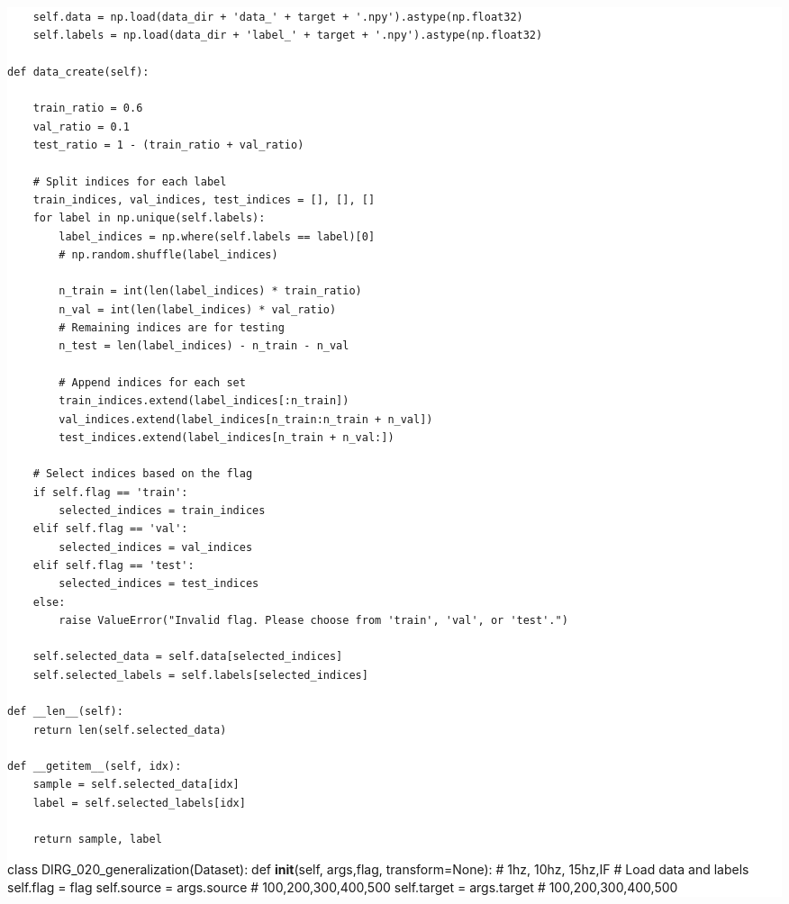         self.data = np.load(data_dir + 'data_' + target + '.npy').astype(np.float32)
        self.labels = np.load(data_dir + 'label_' + target + '.npy').astype(np.float32)
        
    def data_create(self):

        train_ratio = 0.6
        val_ratio = 0.1
        test_ratio = 1 - (train_ratio + val_ratio)

        # Split indices for each label
        train_indices, val_indices, test_indices = [], [], []
        for label in np.unique(self.labels):
            label_indices = np.where(self.labels == label)[0]
            # np.random.shuffle(label_indices)
            
            n_train = int(len(label_indices) * train_ratio)
            n_val = int(len(label_indices) * val_ratio)
            # Remaining indices are for testing
            n_test = len(label_indices) - n_train - n_val

            # Append indices for each set
            train_indices.extend(label_indices[:n_train])
            val_indices.extend(label_indices[n_train:n_train + n_val])
            test_indices.extend(label_indices[n_train + n_val:])

        # Select indices based on the flag
        if self.flag == 'train':
            selected_indices = train_indices
        elif self.flag == 'val':
            selected_indices = val_indices
        elif self.flag == 'test':
            selected_indices = test_indices
        else:
            raise ValueError("Invalid flag. Please choose from 'train', 'val', or 'test'.")

        self.selected_data = self.data[selected_indices]
        self.selected_labels = self.labels[selected_indices]

    def __len__(self):
        return len(self.selected_data)

    def __getitem__(self, idx):
        sample = self.selected_data[idx]
        label = self.selected_labels[idx]
        
        return sample, label

class DIRG_020_generalization(Dataset):
    def __init__(self, args,flag,
                 transform=None): # 1hz, 10hz, 15hz,IF
        # Load data and labels 
        self.flag = flag
        self.source = args.source # 100,200,300,400,500
        self.target = args.target # 100,200,300,400,500
